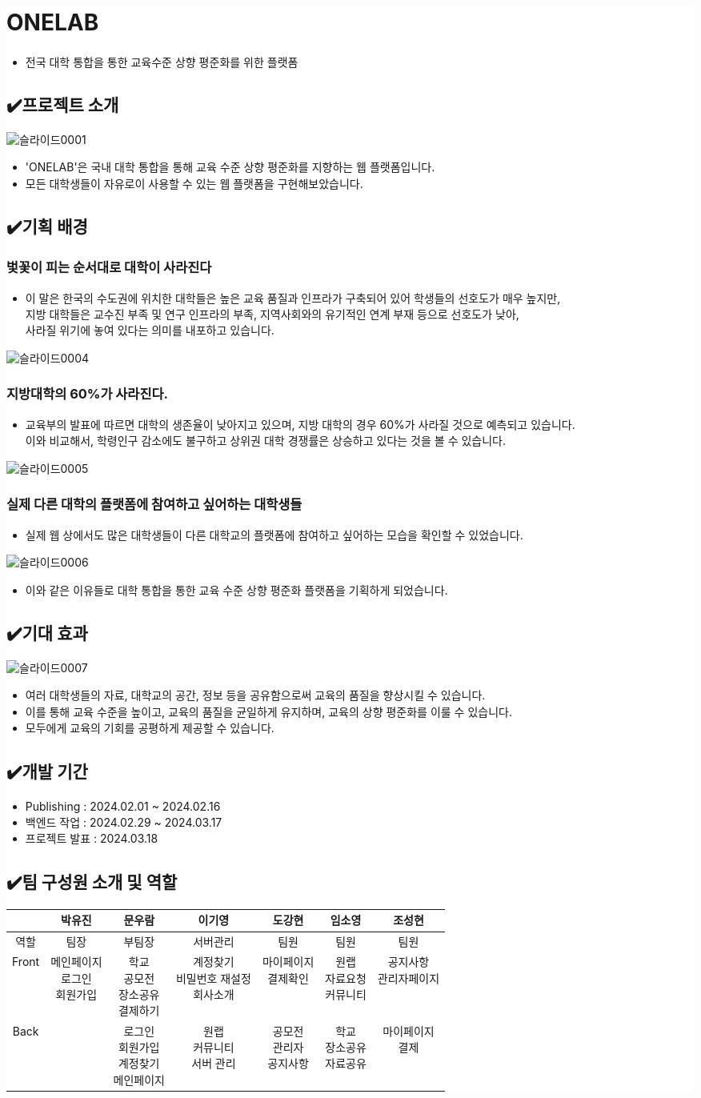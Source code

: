 <h1>ONELAB</h1> 

- 전국 대학 통합을 통한 교육수준 상향 평준화를 위한 플랫폼

<h2>✔️프로젝트 소개</h2>
<img width="960" alt="슬라이드0001" src="https://github.com/Respec-Do/study_python/assets/105579519/b83b8443-3f3c-4082-a399-a6a3748bfa1d">

- 'ONELAB'은 국내 대학 통합을 통해 교육 수준 상향 평준화를 지향하는 웹 플랫폼입니다.
- 모든 대학생들이 자유로이 사용할 수 있는 웹 플랫폼을 구현해보았습니다.

<h2>✔️기획 배경</h2>

<h3>벛꽃이 피는 순서대로 대학이 사라진다</h3>

- 이 말은 한국의 수도권에 위치한 대학들은 높은 교육 품질과 인프라가 구축되어 있어 학생들의 선호도가 매우 높지만,  
  지방 대학들은 교수진 부족 및 연구 인프라의 부족, 지역사회와의 유기적인 연계 부재 등으로 선호도가 낮아,  
  사라질 위기에 놓여 있다는 의미를 내포하고 있습니다.
<img width="960" alt="슬라이드0004" src="https://github.com/Respec-Do/study_python/assets/105579519/8ce17ce8-8f32-4ca9-a4fc-32eb0c329443">

<h3>지방대학의 60%가 사라진다.</h3>

- 교육부의 발표에 따르면 대학의 생존율이 낮아지고 있으며, 지방 대학의 경우 60%가 사라질 것으로 예측되고 있습니다.  
  이와 비교해서, 학령인구 감소에도 불구하고 상위권 대학 경쟁률은 상승하고 있다는 것을 볼 수 있습니다.
<img width="960" alt="슬라이드0005" src="https://github.com/Respec-Do/study_python/assets/105579519/81345db1-0b8a-41e3-98b4-a5d69bb341b9">

<h3>실제 다른 대학의 플랫폼에 참여하고 싶어하는 대학생들</h3>

- 실제 웹 상에서도 많은 대학생들이 다른 대학교의 플랫폼에 참여하고 싶어하는 모습을 확인할 수 있었습니다.
<img width="960" alt="슬라이드0006" src="https://github.com/Respec-Do/study_python/assets/105579519/f710f703-55a5-4d95-9b53-db4045d136bc">

- 이와 같은 이유들로 대학 통합을 통한 교육 수준 상향 평준화 플랫폼을 기획하게 되었습니다.

<h2>✔️기대 효과</h2>

<img width="960" alt="슬라이드0007" src="https://github.com/Respec-Do/study_python/assets/105579519/b8d7597c-c12f-4c95-8d99-5df5d102210c">

- 여러 대학생들의 자료, 대학교의 공간, 정보 등을 공유함으로써 교육의 품질을 향상시킬 수 있습니다.
- 이를 통해 교육 수준을 높이고, 교육의 품질을 균일하게 유지하며, 교육의 상향 평준화를 이룰 수 있습니다.
- 모두에게 교육의 기회를 공평하게 제공할 수 있습니다.


<h2>✔️개발 기간</h2>

- Publishing : 2024.02.01 ~ 2024.02.16
- 백엔드 작업 : 2024.02.29 ~ 2024.03.17
- 프로젝트 발표 : 2024.03.18

<h2>✔️팀 구성원 소개 및 역할</h2>

<div align='center'>

||박유진|문우람|이기영|도강현|임소영|조성현|
|:-----:|:-----:|:-----:|:------:|:------:|:------:|:------:|
|역할|팀장|부팀장|서버관리|팀원|팀원|팀원|
|Front|메인페이지<br>로그인<br>회원가입|학교<br>공모전<br>장소공유<br>결제하기|계정찾기<br>비밀번호 재설정<br>회사소개|마이페이지<br>결제확인|원랩<br>자료요청<br>커뮤니티|공지사항<br>관리자페이지|
|Back||로그인<br>회원가입<br>계정찾기<br>메인페이지|원랩<br>커뮤니티<br>서버 관리|공모전<br>관리자<br>공지사항|학교<br>장소공유<br>자료공유|마이페이지<br>결제|
  